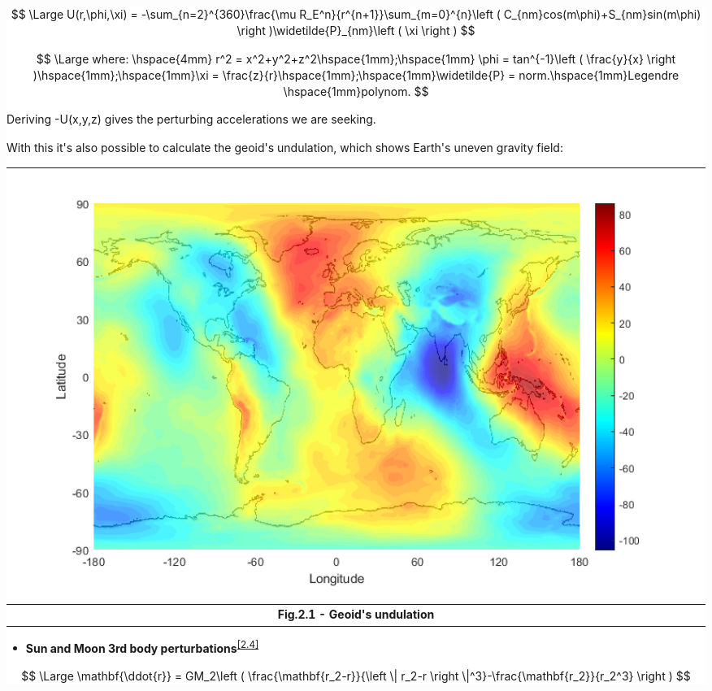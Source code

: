 $$
\Large
U(r,\phi,\xi) = -\sum_{n=2}^{360}\frac{\mu R_E^n}{r^{n+1}}\sum_{m=0}^{n}\left ( C_{nm}cos(m\phi)+S_{nm}sin(m\phi) \right )\widetilde{P}_{nm}\left ( \xi  \right )
$$

$$
\Large
where: \hspace{4mm} r^2 = x^2+y^2+z^2\hspace{1mm};\hspace{1mm} \phi = tan^{-1}\left ( \frac{y}{x} \right )\hspace{1mm};\hspace{1mm}\xi = \frac{z}{r}\hspace{1mm};\hspace{1mm}\widetilde{P} = norm.\hspace{1mm}Legendre \hspace{1mm}polynom.
$$

Deriving -U(x,y,z) gives the perturbing accelerations we are seeking.

With this it's also possible to calculate the geoid's undulation, which shows Earth's uneven gravity field:

[comment]: # (||| style="font-size: 0.7em", data-background-image="assets/bgpart2.jpg", data-background-opacity=0.1)

| <img src="assets/undulation.png" alt="undulation" style="zoom:150%;"  /> |
| :----------------------------------: |
| <b>Fig.2.1 - Geoid's undulation</b>  |

[comment]: # (||| data-background-image="assets/bgpart2.jpg", data-background-opacity=0.1)


- **Sun and Moon 3rd body perturbations**<sup><a href="#ref2.4">[2.4]</a></sup>

$$
\Large
\mathbf{\ddot{r}} = GM_2\left ( \frac{\mathbf{r_2-r}}{\left \| r_2-r \right \|^3}-\frac{\mathbf{r_2}}{r_2^3} \right )
$$


[comment]: # (Comments aren't rendered when exporting to PDF)
[comment]: # (They are here to create a slideshow using markdown-slides)
[comment]: # (mdslides presentation.md --include [subfolder containing images])
[comment]: # (Set theme:  https://revealjs.com/themes/)
[comment]: # (THEME = night)
[comment]: # (Set code theme:  https://highlightjs.org/)
[comment]: # (CODE_THEME = base16/zenburn)
[comment]: # (Pass optional settings to reveal.js: https://revealjs.com/config/)
[comment]: # (controls: true)
[comment]: # (keyboard: true)
[comment]: # (markdown: { smartypants: true })
[comment]: # (hash: false)
[comment]: # (respondToHashChanges: false)
[comment]: # (3 exclamations mean a horizontal slide break, 3 bars mean vertical slide break)
[comment]: # (Set size parameters)
[comment]: # (width: 2560)
[comment]: # (height: 1440)
[comment]: # (!!!)
[comment]: # (!!! data-background-image="assets/projectlogo.jpg")
[comment]: # (!!! data-visibility="hidden")
[comment]: # (!!! data-background-image="assets/projectlogo.jpg", data-background-opacity=0.6)
[comment]: # (!!! style="font-size: 0.7em", data-background-image="assets/projectlogo.jpg", data-background-opacity=0.6)
[comment]: # (!!! style="font-size: 0.5em", data-background-image="assets/bgpart1.jpg", data-background-opacity=0.5)
[comment]: # (||| style="font-size: 0.7em", data-background-image="assets/bgpart1.jpg", data-background-opacity=0.1)
[comment]: # (||| style="font-size: 0.7em", data-background-image="assets/bgpart1.jpg", data-background-opacity=0.1)
[comment]: # (||| style="font-size: 0.7em", data-background-image="assets/bgpart1.jpg", data-background-opacity=0.1)
[comment]: # (||| style="font-size: 0.7em", data-background-image="assets/bgpart1.jpg", data-background-opacity=0.1)
[comment]: # (||| style="font-size: 0.7em", data-background-image="assets/bgpart1.jpg", data-background-opacity=0.1)
[comment]: # (||| style="font-size: 0.7em", data-background-image="assets/bgpart1.jpg", data-background-opacity=0.1)
[comment]: # (||| style="font-size: 0.7em", data-background-image="assets/bgpart1.jpg", data-background-opacity=0.1)
[comment]: # (!!! style="font-size: 0.7em", data-background-image="assets/bgpart1.jpg", data-background-opacity=0.1)
[comment]: # (||| style="font-size: 0.7em", data-background-image="assets/bgpart1.jpg", data-background-opacity=0.1)
[comment]: # (||| style="font-size: 0.7em", data-background-image="assets/bgpart1.jpg", data-background-opacity=0.1)
[comment]: # (||| style="font-size: 0.7em", data-background-image="assets/bgpart1.jpg", data-background-opacity=0.1)
[comment]: # (||| style="font-size: 0.7em", data-background-image="assets/bgpart1.jpg", data-background-opacity=0.1)
[comment]: # (||| style="font-size: 0.7em", data-background-image="assets/bgpart1.jpg", data-background-opacity=0.1)
[comment]: # (||| style="font-size: 0.7em", data-background-image="assets/bgpart1.jpg", data-background-opacity=0.1)
[comment]: # (||| style="font-size: 0.7em", data-background-image="assets/bgpart1.jpg", data-background-opacity=0.1)
[comment]: # (||| style="font-size: 0.7em", data-background-image="assets/bgpart1.jpg", data-background-opacity=0.1)
[comment]: # (||| style="font-size: 0.7em", data-background-image="assets/bgpart1.jpg", data-background-opacity=0.1)
[comment]: # (||| style="font-size: 0.7em", data-background-image="assets/bgpart1.jpg", data-background-opacity=0.1)
[comment]: # (||| style="font-size: 0.7em", data-background-image="assets/bgpart1.jpg", data-background-opacity=0.1)
[comment]: # (||| style="font-size: 0.7em", data-background-image="assets/bgpart1.jpg", data-background-opacity=0.1)
[comment]: # (||| style="font-size: 0.7em", data-background-image="assets/bgpart1.jpg", data-background-opacity=0.1)
[comment]: # (||| style="font-size: 0.7em", data-background-image="assets/bgpart1.jpg", data-background-opacity=0.1)
[comment]: # (||| style="font-size: 0.7em", data-background-image="assets/bgpart1.jpg", data-background-opacity=0.1)
[comment]: # (!!! style="font-size: 0.7em", data-background-image="assets/bgpart1.jpg", data-background-opacity=0.1)
[comment]: # (!!! style="font-size: 0.5em", data-background-image="assets/bgpart2.jpg", data-background-opacity=0.5)
[comment]: # (!!! data-visibility="hidden")
[comment]: # (!!! style="font-size: 0.7em", data-background-image="assets/bgpart2.jpg", data-background-opacity=0.1)
[comment]: # (Tables after equations don't render properly in the slide)
[comment]: # (!!! style="font-size: 0.7em", data-background-image="assets/bgpart2.jpg", data-background-opacity=0.1)
[comment]: # (!!! style="font-size: 0.7em", data-background-image="assets/bgpart2.jpg", data-background-opacity=0.1)
[comment]: # (!!! style="font-size: 0.7em", data-background-image="assets/bgpart2.jpg", data-background-opacity=0.1)
[comment]: # (||| data-auto-animate)
[comment]: # (||| data-auto-animate)
[comment]: # (||| data-auto-animate)
[comment]: # (||| data-auto-animate)
[comment]: # (!!! style="font-size: 0.7em", data-background-image="assets/bgpart2.jpg", data-background-opacity=0.1)
[comment]: # (!!! style="font-size: 0.7em", data-background-image="assets/projectlogo.jpg", data-background-opacity=0.6)
[comment]: # (!!! data-background-image="assets/projectlogo.jpg", data-background-opacity=0.6)